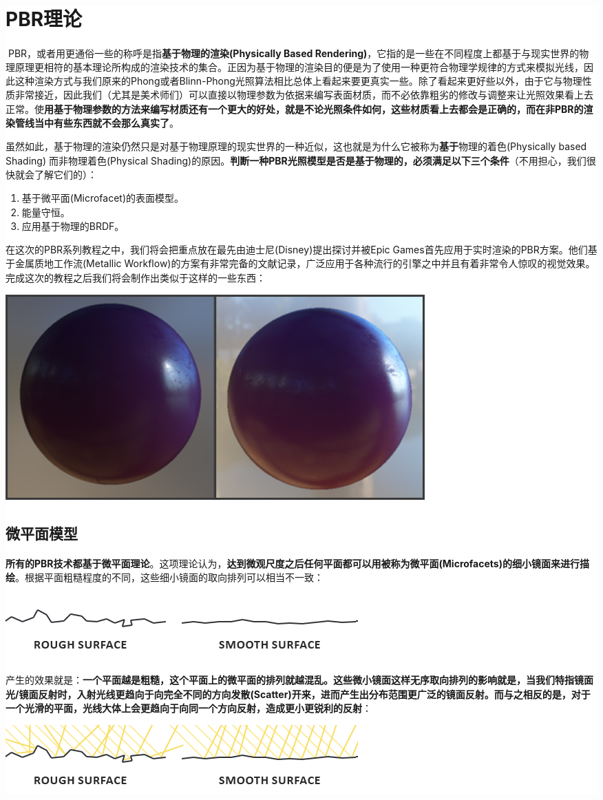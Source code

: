 # PBR理论

​		PBR，或者用更通俗一些的称呼是指**基于物理的渲染(Physically Based Rendering)**，它指的是一些在不同程度上都基于与现实世界的物理原理更相符的基本理论所构成的渲染技术的集合。正因为基于物理的渲染目的便是为了使用一种更符合物理学规律的方式来模拟光线，因此这种渲染方式与我们原来的Phong或者Blinn-Phong光照算法相比总体上看起来要更真实一些。除了看起来更好些以外，由于它与物理性质非常接近，因此我们（尤其是美术师们）可以直接以物理参数为依据来编写表面材质，而不必依靠粗劣的修改与调整来让光照效果看上去正常。使**用基于物理参数的方法来编写材质还有一个更大的好处，就是不论光照条件如何，这些材质看上去都会是正确的，而在非PBR的渲染管线当中有些东西就不会那么真实了**。

​		虽然如此，基于物理的渲染仍然只是对基于物理原理的现实世界的一种近似，这也就是为什么它被称为**基于**物理的着色(Physically based Shading) 而非物理着色(Physical Shading)的原因。**判断一种PBR光照模型是否是基于物理的，必须满足以下三个条件**（不用担心，我们很快就会了解它们的）：

1. 基于微平面(Microfacet)的表面模型。
2. 能量守恒。
3. 应用基于物理的BRDF。

​		在这次的PBR系列教程之中，我们将会把重点放在最先由迪士尼(Disney)提出探讨并被Epic Games首先应用于实时渲染的PBR方案。他们基于金属质地工作流(Metallic Workflow)的方案有非常完备的文献记录，广泛应用于各种流行的引擎之中并且有着非常令人惊叹的视觉效果。完成这次的教程之后我们将会制作出类似于这样的一些东西：

![avatar](../image/preview.png)

## 微平面模型

​		**所有的PBR技术都基于微平面理论**。这项理论认为，**达到微观尺度之后任何平面都可以用被称为微平面(Microfacets)的细小镜面来进行描绘**。根据平面粗糙程度的不同，这些细小镜面的取向排列可以相当不一致：

![avatar](../image/microfacets.png)

​		产生的效果就是：**一个平面越是粗糙，这个平面上的微平面的排列就越混乱。**这些微小镜面这样无序取向排列的影响就是，**当我们特指镜面光/镜面反射时，入射光线更趋向于向完全不同的方向发散(Scatter)开来，进而产生出分布范围更广泛的镜面反射**。而与之相反的是，对于一个光滑的平面，光线大体上会更趋向于向同一个方向反射，造成**更小更锐利的反射**：

![avatar](../image/microfacets_light_rays.png)
